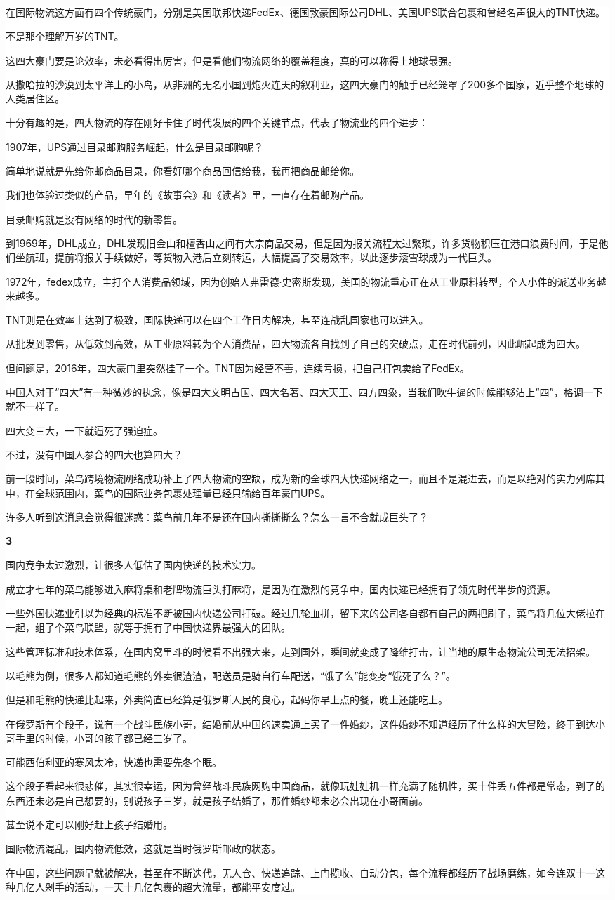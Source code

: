 在国际物流这方面有四个传统豪门，分别是美国联邦快递FedEx、德国敦豪国际公司DHL、美国UPS联合包裹和曾经名声很大的TNT快递。

不是那个理解万岁的TNT。

这四大豪门要是论效率，未必看得出厉害，但是看他们物流网络的覆盖程度，真的可以称得上地球最强。

从撒哈拉的沙漠到太平洋上的小岛，从非洲的无名小国到炮火连天的叙利亚，这四大豪门的触手已经笼罩了200多个国家，近乎整个地球的人类居住区。

十分有趣的是，四大物流的存在刚好卡住了时代发展的四个关键节点，代表了物流业的四个进步：

1907年，UPS通过目录邮购服务崛起，什么是目录邮购呢？

简单地说就是先给你邮商品目录，你看好哪个商品回信给我，我再把商品邮给你。

我们也体验过类似的产品，早年的《故事会》和《读者》里，一直存在着邮购产品。

目录邮购就是没有网络的时代的新零售。

到1969年，DHL成立，DHL发现旧金山和檀香山之间有大宗商品交易，但是因为报关流程太过繁琐，许多货物积压在港口浪费时间，于是他们坐航班，提前将报关手续做好，等货物入港后立刻转运，大幅提高了交易效率，以此逐步滚雪球成为一代巨头。

1972年，fedex成立，主打个人消费品领域，因为创始人弗雷德·史密斯发现，美国的物流重心正在从工业原料转型，个人小件的派送业务越来越多。

TNT则是在效率上达到了极致，国际快递可以在四个工作日内解决，甚至连战乱国家也可以进入。

从批发到零售，从低效到高效，从工业原料转为个人消费品，四大物流各自找到了自己的突破点，走在时代前列，因此崛起成为四大。

但问题是，2016年，四大豪门里突然挂了一个。TNT因为经营不善，连续亏损，把自己打包卖给了FedEx。

中国人对于“四大”有一种微妙的执念，像是四大文明古国、四大名著、四大天王、四方四象，当我们吹牛逼的时候能够沾上“四”，格调一下就不一样了。

四大变三大，一下就逼死了强迫症。

不过，没有中国人参合的四大也算四大？

前一段时间，菜鸟跨境物流网络成功补上了四大物流的空缺，成为新的全球四大快递网络之一，而且不是混进去，而是以绝对的实力列席其中，在全球范围内，菜鸟的国际业务包裹处理量已经只输给百年豪门UPS。

许多人听到这消息会觉得很迷惑：菜鸟前几年不是还在国内撕撕撕么？怎么一言不合就成巨头了？

**3**

国内竞争太过激烈，让很多人低估了国内快递的技术实力。

成立才七年的菜鸟能够进入麻将桌和老牌物流巨头打麻将，是因为在激烈的竞争中，国内快递已经拥有了领先时代半步的资源。

一些外国快递业引以为经典的标准不断被国内快递公司打破。经过几轮血拼，留下来的公司各自都有自己的两把刷子，菜鸟将几位大佬拉在一起，组了个菜鸟联盟，就等于拥有了中国快递界最强大的团队。

这些管理标准和技术体系，在国内窝里斗的时候看不出强大来，走到国外，瞬间就变成了降维打击，让当地的原生态物流公司无法招架。

以毛熊为例，很多人都知道毛熊的外卖很渣渣，配送员是骑自行车配送，“饿了么”能变身“饿死了么？”。

但是和毛熊的快递比起来，外卖简直已经算是俄罗斯人民的良心，起码你早上点的餐，晚上还能吃上。

在俄罗斯有个段子，说有一个战斗民族小哥，结婚前从中国的速卖通上买了一件婚纱，这件婚纱不知道经历了什么样的大冒险，终于到达小哥手里的时候，小哥的孩子都已经三岁了。

可能西伯利亚的寒风太冷，快递也需要先冬个眠。

这个段子看起来很悲催，其实很幸运，因为曾经战斗民族网购中国商品，就像玩娃娃机一样充满了随机性，买十件丢五件都是常态，到了的东西还未必是自己想要的，别说孩子三岁，就是孩子结婚了，那件婚纱都未必会出现在小哥面前。

甚至说不定可以刚好赶上孩子结婚用。

国际物流混乱，国内物流低效，这就是当时俄罗斯邮政的状态。

在中国，这些问题早就被解决，甚至在不断迭代，无人仓、快递追踪、上门揽收、自动分包，每个流程都经历了战场磨练，如今连双十一这种几亿人剁手的活动，一天十几亿包裹的超大流量，都能平安度过。

